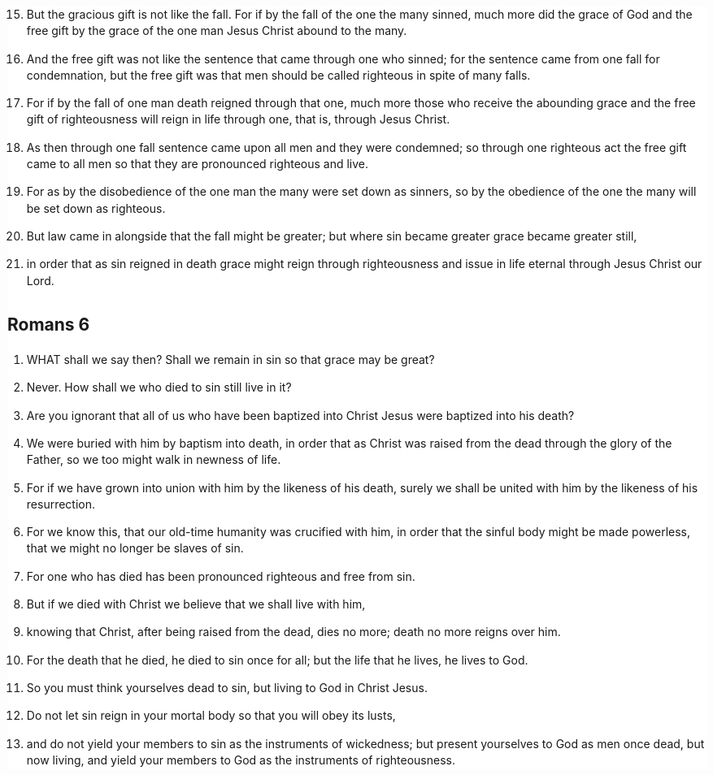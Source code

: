15. But the gracious gift is not like the fall. For if by the fall of the one the many sinned, much more did the grace of God and the free gift by the grace of the one man Jesus Christ abound to the many.

16. And the free gift was not like the sentence that came through one who sinned; for the sentence came from one fall for condemnation, but the free gift was that men should be called righteous in spite of many falls.

17. For if by the fall of one man death reigned through that one, much more those who receive the abounding grace and the free gift of righteousness will reign in life through one, that is, through Jesus Christ.

18. As then through one fall sentence came upon all men and they were condemned; so through one righteous act the free gift came to all men so that they are pronounced righteous and live.

19. For as by the disobedience of the one man the many were set down as sinners, so by the obedience of the one the many will be set down as righteous.

20. But law came in alongside that the fall might be greater; but where sin became greater grace became greater still,

21. in order that as sin reigned in death grace might reign through righteousness and issue in life eternal through Jesus Christ our Lord.

## Romans 6

1. WHAT shall we say then? Shall we remain in sin so that grace may be great?

2. Never. How shall we who died to sin still live in it?

3. Are you ignorant that all of us who have been baptized into Christ Jesus were baptized into his death?

4. We were buried with him by baptism into death, in order that as Christ was raised from the dead through the glory of the Father, so we too might walk in newness of life.

5. For if we have grown into union with him by the likeness of his death, surely we shall be united with him by the likeness of his resurrection.

6. For we know this, that our old-time humanity was crucified with him, in order that the sinful body might be made powerless, that we might no longer be slaves of sin.

7. For one who has died has been pronounced righteous and free from sin.

8. But if we died with Christ we believe that we shall live with him,

9. knowing that Christ, after being raised from the dead, dies no more; death no more reigns over him.

10. For the death that he died, he died to sin once for all; but the life that he lives, he lives to God.

11. So you must think yourselves dead to sin, but living to God in Christ Jesus.

12. Do not let sin reign in your mortal body so that you will obey its lusts,

13. and do not yield your members to sin as the instruments of wickedness; but present yourselves to God as men once dead, but now living, and yield your members to God as the instruments of righteousness.
